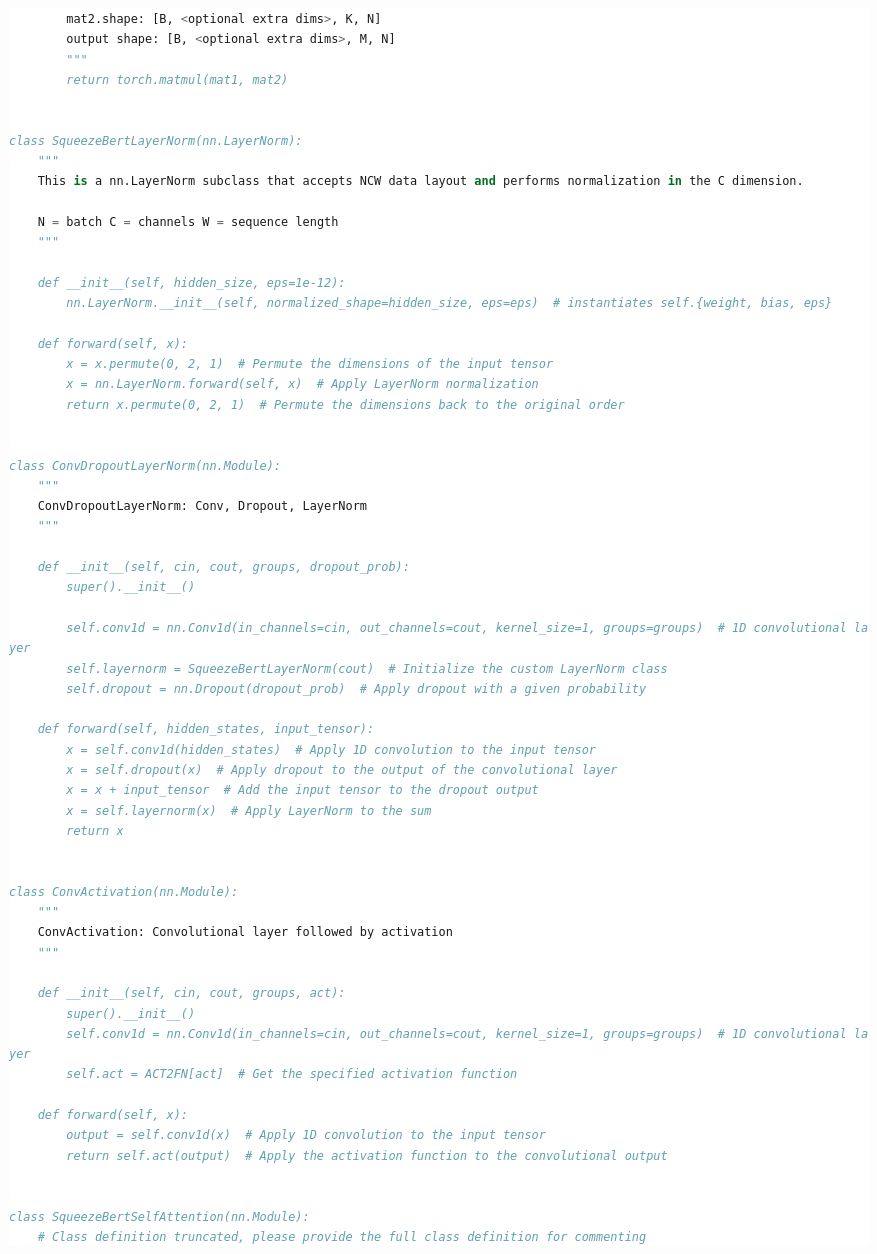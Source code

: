 ```py
        mat2.shape: [B, <optional extra dims>, K, N]
        output shape: [B, <optional extra dims>, M, N]
        """
        return torch.matmul(mat1, mat2)


class SqueezeBertLayerNorm(nn.LayerNorm):
    """
    This is a nn.LayerNorm subclass that accepts NCW data layout and performs normalization in the C dimension.

    N = batch C = channels W = sequence length
    """

    def __init__(self, hidden_size, eps=1e-12):
        nn.LayerNorm.__init__(self, normalized_shape=hidden_size, eps=eps)  # instantiates self.{weight, bias, eps}

    def forward(self, x):
        x = x.permute(0, 2, 1)  # Permute the dimensions of the input tensor
        x = nn.LayerNorm.forward(self, x)  # Apply LayerNorm normalization
        return x.permute(0, 2, 1)  # Permute the dimensions back to the original order


class ConvDropoutLayerNorm(nn.Module):
    """
    ConvDropoutLayerNorm: Conv, Dropout, LayerNorm
    """

    def __init__(self, cin, cout, groups, dropout_prob):
        super().__init__()

        self.conv1d = nn.Conv1d(in_channels=cin, out_channels=cout, kernel_size=1, groups=groups)  # 1D convolutional layer
        self.layernorm = SqueezeBertLayerNorm(cout)  # Initialize the custom LayerNorm class
        self.dropout = nn.Dropout(dropout_prob)  # Apply dropout with a given probability

    def forward(self, hidden_states, input_tensor):
        x = self.conv1d(hidden_states)  # Apply 1D convolution to the input tensor
        x = self.dropout(x)  # Apply dropout to the output of the convolutional layer
        x = x + input_tensor  # Add the input tensor to the dropout output
        x = self.layernorm(x)  # Apply LayerNorm to the sum
        return x


class ConvActivation(nn.Module):
    """
    ConvActivation: Convolutional layer followed by activation
    """

    def __init__(self, cin, cout, groups, act):
        super().__init__()
        self.conv1d = nn.Conv1d(in_channels=cin, out_channels=cout, kernel_size=1, groups=groups)  # 1D convolutional layer
        self.act = ACT2FN[act]  # Get the specified activation function

    def forward(self, x):
        output = self.conv1d(x)  # Apply 1D convolution to the input tensor
        return self.act(output)  # Apply the activation function to the convolutional output


class SqueezeBertSelfAttention(nn.Module):
    # Class definition truncated, please provide the full class definition for commenting
```
